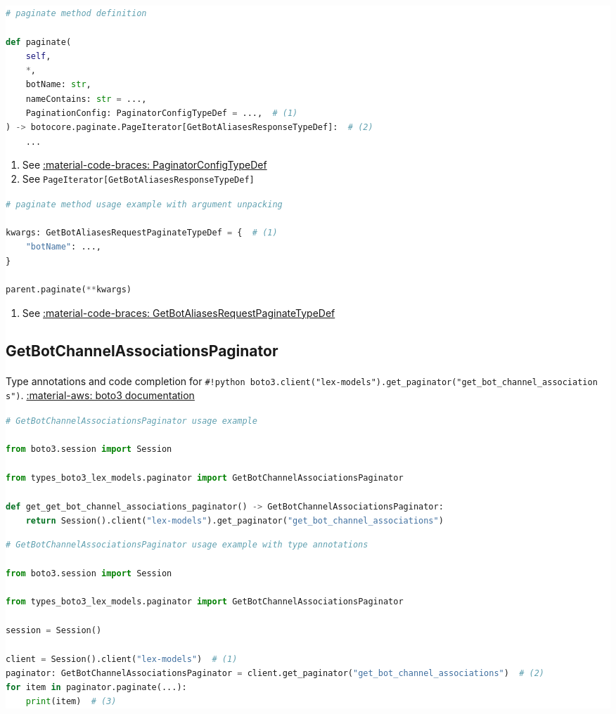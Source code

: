 ```python
# paginate method definition

def paginate(
    self,
    *,
    botName: str,
    nameContains: str = ...,
    PaginationConfig: PaginatorConfigTypeDef = ...,  # (1)
) -> botocore.paginate.PageIterator[GetBotAliasesResponseTypeDef]:  # (2)
    ...
```

1. See [:material-code-braces: PaginatorConfigTypeDef](./type_defs.md#paginatorconfigtypedef)
2. See `PageIterator[GetBotAliasesResponseTypeDef]`


```python
# paginate method usage example with argument unpacking

kwargs: GetBotAliasesRequestPaginateTypeDef = {  # (1)
    "botName": ...,
}

parent.paginate(**kwargs)
```

1. See [:material-code-braces: GetBotAliasesRequestPaginateTypeDef](./type_defs.md#getbotaliasesrequestpaginatetypedef)
## GetBotChannelAssociationsPaginator

Type annotations and code completion for `#!python boto3.client("lex-models").get_paginator("get_bot_channel_associations")`.
[:material-aws: boto3 documentation](https://boto3.amazonaws.com/v1/documentation/api/latest/reference/services/lex-models/paginator/GetBotChannelAssociations.html#LexModelBuildingService.Paginator.GetBotChannelAssociations)

```python
# GetBotChannelAssociationsPaginator usage example

from boto3.session import Session

from types_boto3_lex_models.paginator import GetBotChannelAssociationsPaginator

def get_get_bot_channel_associations_paginator() -> GetBotChannelAssociationsPaginator:
    return Session().client("lex-models").get_paginator("get_bot_channel_associations")
```

```python
# GetBotChannelAssociationsPaginator usage example with type annotations

from boto3.session import Session

from types_boto3_lex_models.paginator import GetBotChannelAssociationsPaginator

session = Session()

client = Session().client("lex-models")  # (1)
paginator: GetBotChannelAssociationsPaginator = client.get_paginator("get_bot_channel_associations")  # (2)
for item in paginator.paginate(...):
    print(item)  # (3)
```
